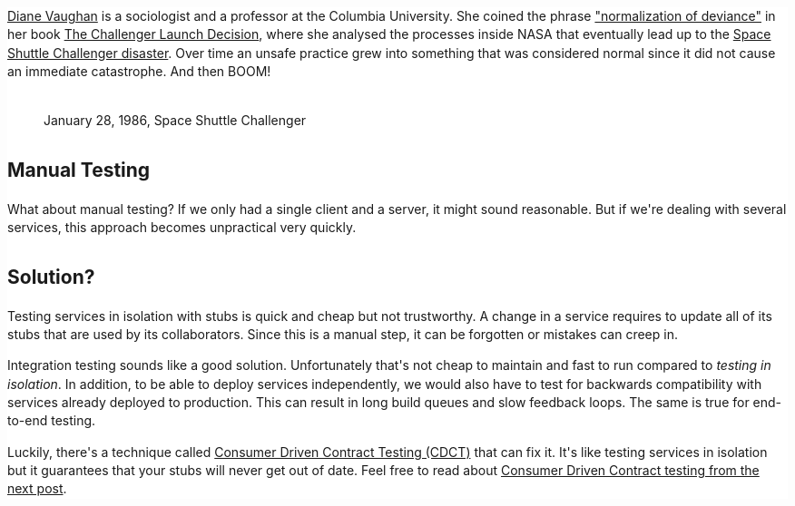 [Diane Vaughan](https://en.wikipedia.org/wiki/Diane_Vaughan) is a sociologist and a professor at the Columbia University.
She coined the phrase ["normalization of deviance"](https://en.wikibooks.org/wiki/Professionalism/Diane_Vaughan_and_the_normalization_of_deviance "Diane Vaughan and the normalization of deviance") in her book [The Challenger Launch Decision](https://amzn.to/2Q8AwAi "The Challenger Launch Decision: Risky Technology, Culture, and Deviance at NASA"), where she analysed the processes inside NASA that eventually lead up to the [Space Shuttle Challenger disaster](https://en.wikipedia.org/wiki/Space_Shuttle_Challenger_disaster "Space Shuttle Challenger disaster"). Over time an unsafe practice grew into something that was considered normal since it did not cause an immediate catastrophe. And then BOOM!

<figure class="align-center">
  <img src="{{ '/images/2019-04-20-challenges-of-testing-microservices/challenger.jpg' | absolute_url }}" alt="">
  <figcaption>January 28, 1986, Space Shuttle Challenger</figcaption>
</figure>

## Manual Testing

What about manual testing?
If we only had a single client and a server, it might sound reasonable.
But if we're dealing with several services, this approach becomes unpractical very quickly.

## Solution?

Testing services in isolation with stubs is quick and cheap but not trustworthy.
A change in a service requires to update all of its stubs that are used by its collaborators.
Since this is a manual step, it can be forgotten or mistakes can creep in.

Integration testing sounds like a good solution.
Unfortunately that's not cheap to maintain and fast to run compared to *testing in isolation*.
In addition, to be able to deploy services independently, we would also have to test for backwards compatibility with services already deployed to production.
This can result in long build queues and slow feedback loops.
The same is true for end-to-end testing.

Luckily, there's a technique called [Consumer Driven Contract Testing (CDCT)]({{site.url}}/articles/consumer-driven-contract-testing/ "Consumer Driven Contract Testing with Pact") that can fix it.
It's like testing services in isolation but it guarantees that your stubs will never get out of date.
Feel free to read about [Consumer Driven Contract testing from the next post]({{site.url}}/articles/consumer-driven-contract-testing/ "Consumer Driven Contract Testing with Pact").
